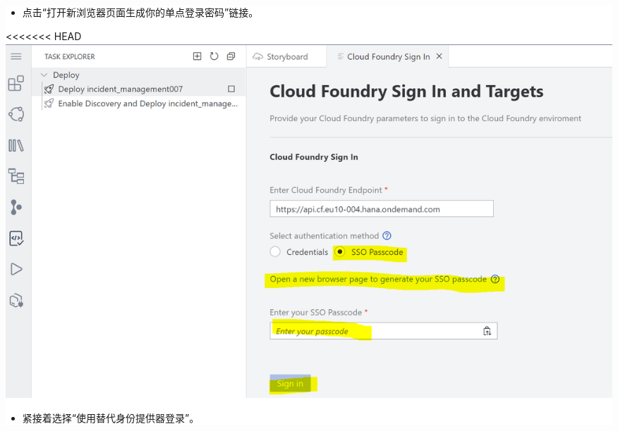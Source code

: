 - 点击“打开新浏览器页面生成你的单点登录密码”链接。
  
<<<<<<< HEAD
![](vx_images/173655056885563.png)  
  
- 紧接着选择“使用替代身份提供器登录”。  